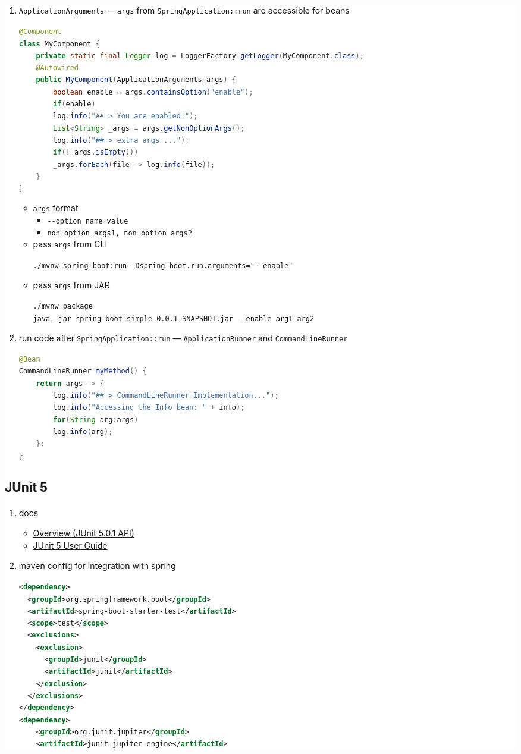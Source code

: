 1. `ApplicationArguments` — `args` from `SpringApplication::run` are accessible for beans
   ```java
   @Component
   class MyComponent {
       private static final Logger log = LoggerFactory.getLogger(MyComponent.class);
       @Autowired
       public MyComponent(ApplicationArguments args) {
           boolean enable = args.containsOption("enable");
           if(enable)
           log.info("## > You are enabled!");
           List<String> _args = args.getNonOptionArgs();
           log.info("## > extra args ...");
           if(!_args.isEmpty())
           _args.forEach(file -> log.info(file));
       }
   }
   ```
   - `args` format
     - `--option_name=value`
     - `non_option_args1, non_option_args2`
   - pass `args` from CLI
     ```shell
     ./mvnw spring-boot:run -Dspring-boot.run.arguments="--enable"
     ```
   - pass `args` from JAR
     ```shell
     ./mvnw package
     java -jar spring-boot-simple-0.0.1-SNAPSHOT.jar --enable arg1 arg2
     ```

1. run code after `SpringApplication::run` — `ApplicationRunner` and `CommandLineRunner`
   ```java
   @Bean
   CommandLineRunner myMethod() {
       return args -> {
           log.info("## > CommandLineRunner Implementation...");
           log.info("Accessing the Info bean: " + info);
           for(String arg:args)
           log.info(arg);
       };
   }
   ```

## JUnit 5

1. docs
   - [Overview (JUnit 5.0.1 API)](https://junit.org/junit5/docs/5.0.1/api/index.html)
   - [JUnit 5 User Guide](https://junit.org/junit5/docs/current/user-guide/)

1. maven config for integration with spring
   ```XML
   <dependency>
     <groupId>org.springframework.boot</groupId>
     <artifactId>spring-boot-starter-test</artifactId>
     <scope>test</scope>
     <exclusions>
       <exclusion>
         <groupId>junit</groupId>
         <artifactId>junit</artifactId>
       </exclusion>
     </exclusions>
   </dependency>
   <dependency>
       <groupId>org.junit.jupiter</groupId>
       <artifactId>junit-jupiter-engine</artifactId>
   ```